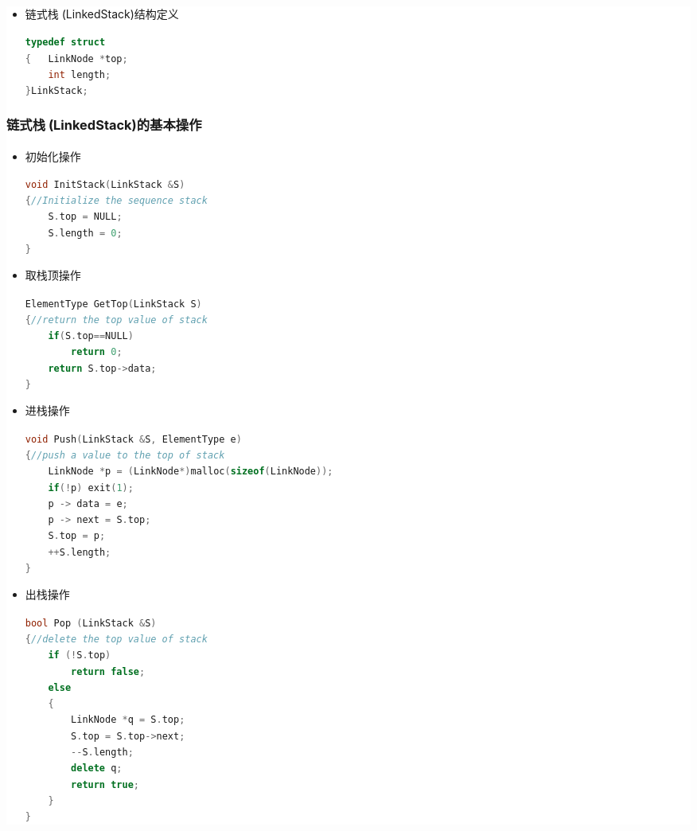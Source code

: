 - 链式栈 (LinkedStack)结构定义
  ``` cpp
  typedef struct
  {   LinkNode *top;
      int length;
  }LinkStack;
  ```
### 链式栈 (LinkedStack)的基本操作
- 初始化操作
  ``` cpp
  void InitStack(LinkStack &S)
  {//Initialize the sequence stack
      S.top = NULL;
      S.length = 0;
  }
  ```
- 取栈顶操作
  ``` cpp
  ElementType GetTop(LinkStack S)
  {//return the top value of stack
      if(S.top==NULL)
          return 0;
      return S.top->data;
  }
  ```
- 进栈操作
  ``` cpp
  void Push(LinkStack &S, ElementType e)
  {//push a value to the top of stack
      LinkNode *p = (LinkNode*)malloc(sizeof(LinkNode));
      if(!p) exit(1);
      p -> data = e;
      p -> next = S.top;
      S.top = p;
      ++S.length;
  }
  ```
- 出栈操作
  ``` cpp
  bool Pop (LinkStack &S)
  {//delete the top value of stack
      if (!S.top)
          return false;
      else
      {
          LinkNode *q = S.top;
          S.top = S.top->next;
          --S.length;
          delete q;
          return true;
      }
  }
  ```
